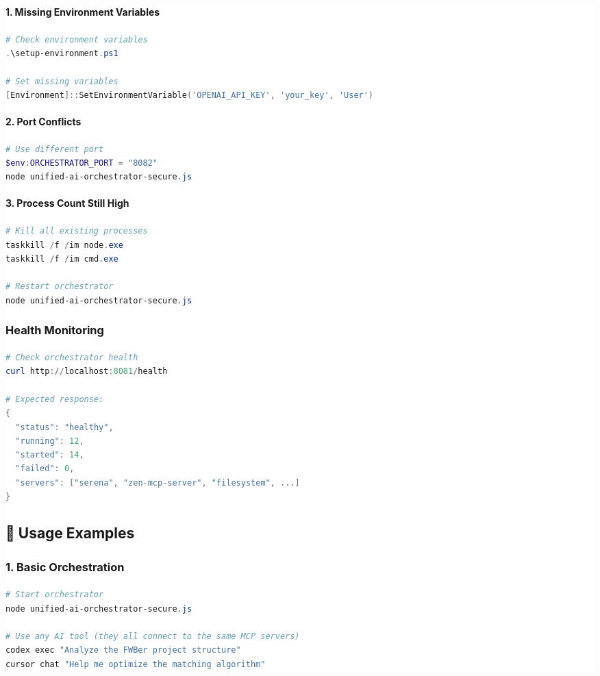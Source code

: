 #### **1. Missing Environment Variables**
```powershell
# Check environment variables
.\setup-environment.ps1

# Set missing variables
[Environment]::SetEnvironmentVariable('OPENAI_API_KEY', 'your_key', 'User')
```

#### **2. Port Conflicts**
```powershell
# Use different port
$env:ORCHESTRATOR_PORT = "8082"
node unified-ai-orchestrator-secure.js
```

#### **3. Process Count Still High**
```powershell
# Kill all existing processes
taskkill /f /im node.exe
taskkill /f /im cmd.exe

# Restart orchestrator
node unified-ai-orchestrator-secure.js
```

### **Health Monitoring**
```powershell
# Check orchestrator health
curl http://localhost:8081/health

# Expected response:
{
  "status": "healthy",
  "running": 12,
  "started": 14,
  "failed": 0,
  "servers": ["serena", "zen-mcp-server", "filesystem", ...]
}
```

## 🎯 **Usage Examples**

### **1. Basic Orchestration**
```powershell
# Start orchestrator
node unified-ai-orchestrator-secure.js

# Use any AI tool (they all connect to the same MCP servers)
codex exec "Analyze the FWBer project structure"
cursor chat "Help me optimize the matching algorithm"
```
